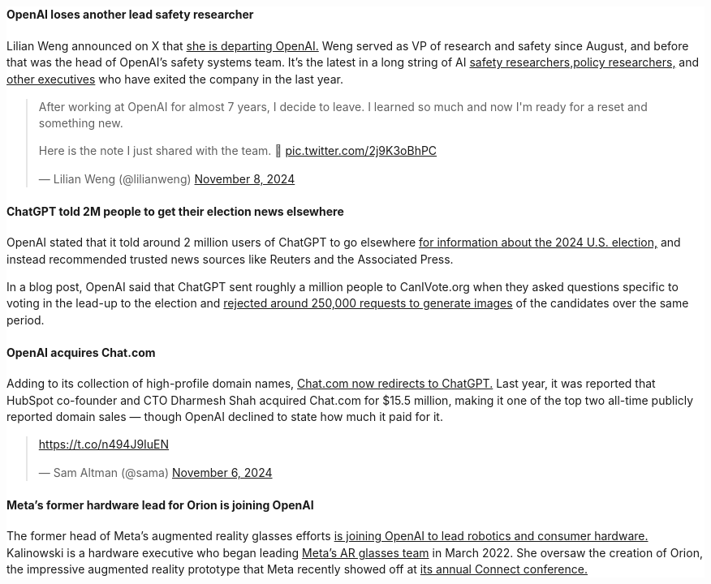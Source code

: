 #### OpenAI loses another lead safety researcher

Lilian Weng announced on X that [she is departing OpenAI.](https://techcrunch.com/2024/11/08/openai-loses-another-lead-safety-researcher-lilian-weng/) Weng served as VP of research and safety since August, and before that was the head of OpenAI’s safety systems team. It’s the latest in a long string of AI [safety researchers,](https://techcrunch.com/2024/09/25/openais-chief-research-officer-has-left/)[policy researchers,](https://techcrunch.com/2024/10/23/longtime-policy-researcher-miles-brundage-leaves-openai/) and [other executives](https://techcrunch.com/2024/09/25/openai-cto-mira-murati-says-shes-leaving-the-company/) who have exited the company in the last year.

> After working at OpenAI for almost 7 years, I decide to leave. I learned so much and now I'm ready for a reset and something new.   
>   
> Here is the note I just shared with the team. 🩵 [pic.twitter.com/2j9K3oBhPC](https://t.co/2j9K3oBhPC)
> 
> — Lilian Weng (@lilianweng) [November 8, 2024](https://twitter.com/lilianweng/status/1855031273690984623?ref_src=twsrc%5Etfw)


#### ChatGPT told 2M people to get their election news elsewhere

OpenAI stated that it told around 2 million users of ChatGPT to go elsewhere [for information about the 2024 U.S. election,](https://techcrunch.com/2024/11/08/chatgpt-told-2m-people-to-get-their-election-news-elsewhere-and-rejected-250k-deepfakes/) and instead recommended trusted news sources like Reuters and the Associated Press.

In a blog post, OpenAI said that ChatGPT sent roughly a million people to CanIVote.org when they asked questions specific to voting in the lead-up to the election and [rejected around 250,000 requests to generate images](https://openai.com/index/how-openai-is-approaching-2024-worldwide-elections/) of the candidates over the same period.

#### OpenAI acquires Chat.com

Adding to its collection of high-profile domain names, [Chat.com now redirects to ChatGPT.](http://chat.com) Last year, it was reported that HubSpot co-founder and CTO Dharmesh Shah acquired Chat.com for $15.5 million, making it one of the top two all-time publicly reported domain sales — though OpenAI declined to state how much it paid for it.

> <https://t.co/n494J9IuEN>
> 
> — Sam Altman (@sama) [November 6, 2024](https://twitter.com/sama/status/1854238332534108188?ref_src=twsrc%5Etfw)


#### Meta’s former hardware lead for Orion is joining OpenAI

The former head of Meta’s augmented reality glasses efforts [is joining OpenAI to lead robotics and consumer hardware.](https://techcrunch.com/2024/11/04/metas-former-hardware-lead-for-orion-is-joining-openai/) Kalinowski is a hardware executive who began leading [Meta’s AR glasses team](https://www.linkedin.com/posts/ckalinowski_im-delighted-to-share-that-im-joining-openai-activity-7259342289251033088-aZse/?utm_source=share&utm_medium=member_desktop) in March 2022. She oversaw the creation of Orion, the impressive augmented reality prototype that Meta recently showed off at [its annual Connect conference.](https://techcrunch.com/2024/09/25/meta-teases-orion-brain-powered-true-ar-glasses-in-a-tiny-package/)
